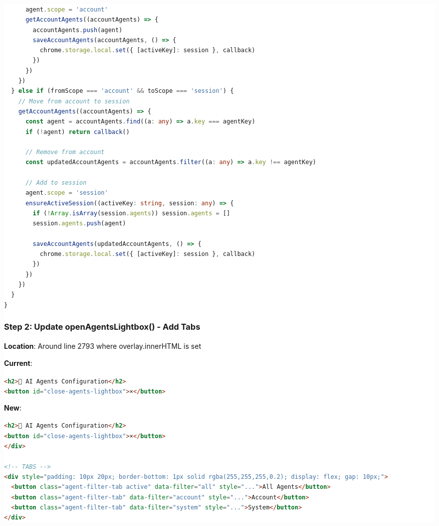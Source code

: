 ```typescript
      agent.scope = 'account'
      getAccountAgents((accountAgents) => {
        accountAgents.push(agent)
        saveAccountAgents(accountAgents, () => {
          chrome.storage.local.set({ [activeKey]: session }, callback)
        })
      })
    })
  } else if (fromScope === 'account' && toScope === 'session') {
    // Move from account to session
    getAccountAgents((accountAgents) => {
      const agent = accountAgents.find((a: any) => a.key === agentKey)
      if (!agent) return callback()
      
      // Remove from account
      const updatedAccountAgents = accountAgents.filter((a: any) => a.key !== agentKey)
      
      // Add to session
      agent.scope = 'session'
      ensureActiveSession((activeKey: string, session: any) => {
        if (!Array.isArray(session.agents)) session.agents = []
        session.agents.push(agent)
        
        saveAccountAgents(updatedAccountAgents, () => {
          chrome.storage.local.set({ [activeKey]: session }, callback)
        })
      })
    })
  }
}
```

### Step 2: Update openAgentsLightbox() - Add Tabs
**Location**: Around line 2793 where overlay.innerHTML is set

**Current**:
```html
<h2>🤖 AI Agents Configuration</h2>
<button id="close-agents-lightbox">×</button>
```

**New**:
```html
<h2>🤖 AI Agents Configuration</h2>
<button id="close-agents-lightbox">×</button>
</div>

<!-- TABS -->
<div style="padding: 10px 20px; border-bottom: 1px solid rgba(255,255,255,0.2); display: flex; gap: 10px;">
  <button class="agent-filter-tab active" data-filter="all" style="...">All Agents</button>
  <button class="agent-filter-tab" data-filter="account" style="...">Account</button>
  <button class="agent-filter-tab" data-filter="system" style="...">System</button>
</div>
```
